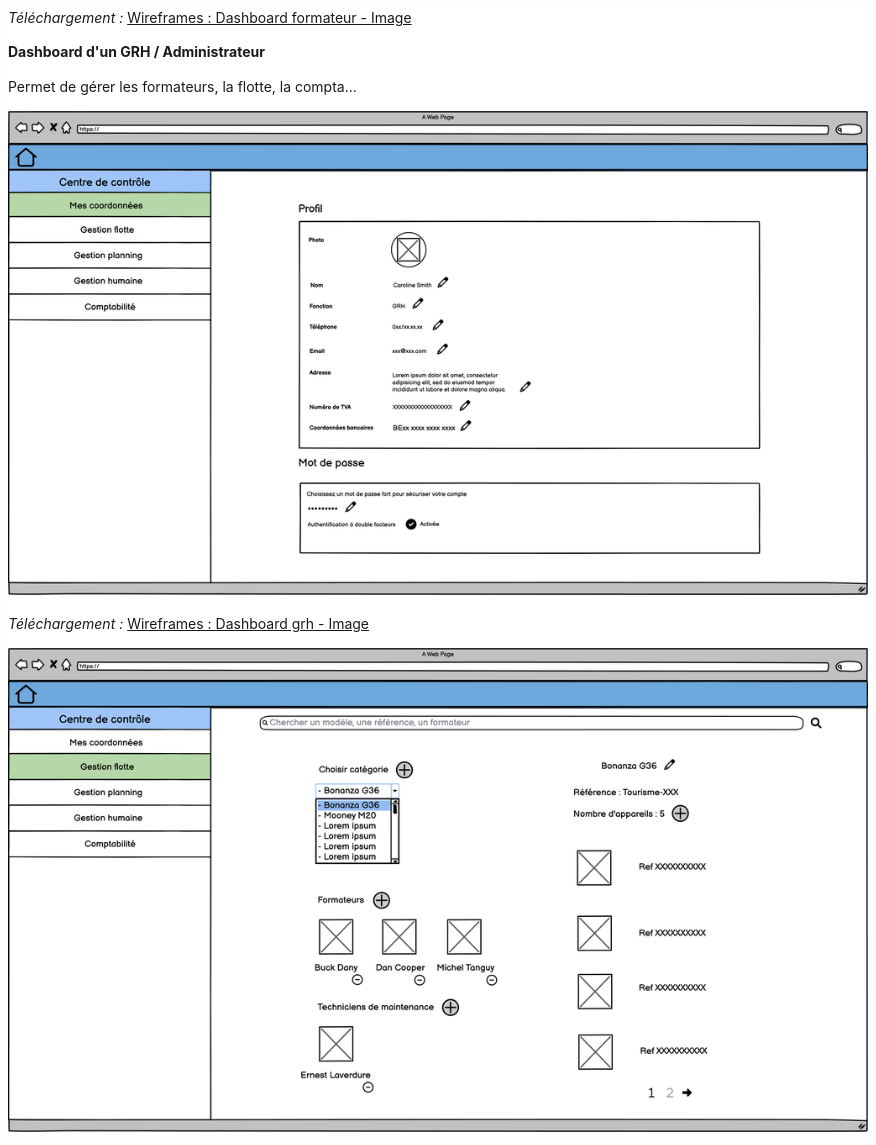 _Téléchargement :_ [Wireframes : Dashboard formateur - Image](11v-formateur-dash-documents.png)

**Dashboard d'un GRH / Administrateur**

Permet de gérer les formateurs, la flotte, la compta...

![Wireframes : Dashboard grh](12a-wireframes-admin-dash-coord.png)

_Téléchargement :_ [Wireframes : Dashboard grh - Image](12a-wireframes-admin-dash-coord.png)

![Wireframes : Dashboard grh](12b-wireframes-admin-dash-coordadmin-dash-flotte.png)
